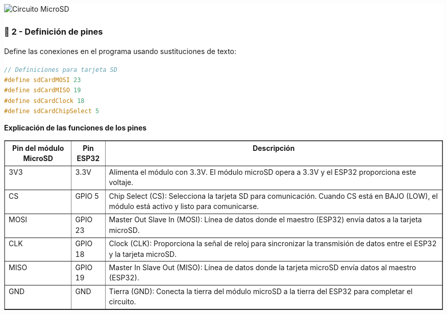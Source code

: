 ![Circuito MicroSD](https://github.com/user-attachments/assets/1e3681d9-4a9f-4154-be5e-87181af45af2)

### 📍 2 - Definición de pines
Define las conexiones en el programa usando sustituciones de texto:
```c++
// Definiciones para tarjeta SD
#define sdCardMOSI 23
#define sdCardMISO 19
#define sdCardClock 18
#define sdCardChipSelect 5
```

**Explicación de las funciones de los pines**    
<table border="1">
  <tr>
    <th>Pin del módulo MicroSD</th>
    <th>Pin ESP32</th>
    <th>Descripción</th>
  </tr>
  <tr>
    <td>3V3</td>
    <td>3.3V</td>
    <td>Alimenta el módulo con 3.3V. El módulo microSD opera a 3.3V y el ESP32 proporciona este voltaje.</td>
  </tr>
  <tr>
    <td>CS</td>
    <td>GPIO 5</td>
    <td>Chip Select (CS): Selecciona la tarjeta SD para comunicación. Cuando CS está en BAJO (LOW), el módulo está activo y listo para comunicarse.</td>
  </tr>
  <tr>
    <td>MOSI</td>
    <td>GPIO 23</td>
    <td>Master Out Slave In (MOSI): Línea de datos donde el maestro (ESP32) envía datos a la tarjeta microSD.</td>
  </tr>
  <tr>
    <td>CLK</td>
    <td>GPIO 18</td>
    <td>Clock (CLK): Proporciona la señal de reloj para sincronizar la transmisión de datos entre el ESP32 y la tarjeta microSD.</td>
  </tr>
  <tr>
    <td>MISO</td>
    <td>GPIO 19</td>
    <td>Master In Slave Out (MISO): Línea de datos donde la tarjeta microSD envía datos al maestro (ESP32).</td>
  </tr>
  <tr>
    <td>GND</td>
    <td>GND</td>
    <td>Tierra (GND): Conecta la tierra del módulo microSD a la tierra del ESP32 para completar el circuito.</td>
  </tr>
</table>
    